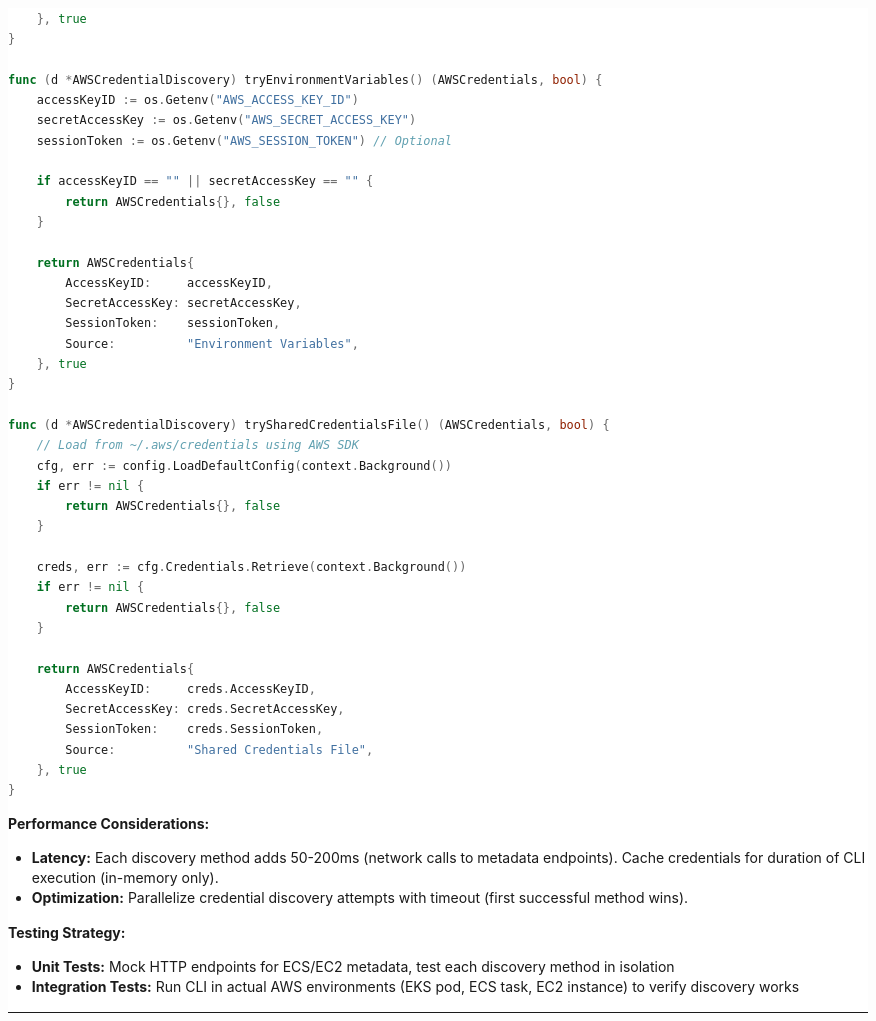 ```go
    }, true
}

func (d *AWSCredentialDiscovery) tryEnvironmentVariables() (AWSCredentials, bool) {
    accessKeyID := os.Getenv("AWS_ACCESS_KEY_ID")
    secretAccessKey := os.Getenv("AWS_SECRET_ACCESS_KEY")
    sessionToken := os.Getenv("AWS_SESSION_TOKEN") // Optional

    if accessKeyID == "" || secretAccessKey == "" {
        return AWSCredentials{}, false
    }

    return AWSCredentials{
        AccessKeyID:     accessKeyID,
        SecretAccessKey: secretAccessKey,
        SessionToken:    sessionToken,
        Source:          "Environment Variables",
    }, true
}

func (d *AWSCredentialDiscovery) trySharedCredentialsFile() (AWSCredentials, bool) {
    // Load from ~/.aws/credentials using AWS SDK
    cfg, err := config.LoadDefaultConfig(context.Background())
    if err != nil {
        return AWSCredentials{}, false
    }

    creds, err := cfg.Credentials.Retrieve(context.Background())
    if err != nil {
        return AWSCredentials{}, false
    }

    return AWSCredentials{
        AccessKeyID:     creds.AccessKeyID,
        SecretAccessKey: creds.SecretAccessKey,
        SessionToken:    creds.SessionToken,
        Source:          "Shared Credentials File",
    }, true
}
```

**Performance Considerations:**
- **Latency:** Each discovery method adds 50-200ms (network calls to metadata endpoints). Cache credentials for duration of CLI execution (in-memory only).
- **Optimization:** Parallelize credential discovery attempts with timeout (first successful method wins).

**Testing Strategy:**
- **Unit Tests:** Mock HTTP endpoints for ECS/EC2 metadata, test each discovery method in isolation
- **Integration Tests:** Run CLI in actual AWS environments (EKS pod, ECS task, EC2 instance) to verify discovery works

---